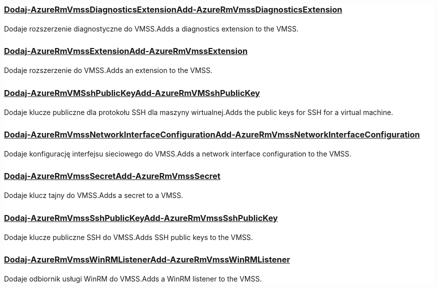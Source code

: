 ### [<span data-ttu-id="ae109-123">Dodaj-AzureRmVmssDiagnosticsExtension</span><span class="sxs-lookup"><span data-stu-id="ae109-123">Add-AzureRmVmssDiagnosticsExtension</span></span>](Add-AzureRmVmssDiagnosticsExtension.md)
<span data-ttu-id="ae109-124">Dodaje rozszerzenie diagnostyczne do VMSS.</span><span class="sxs-lookup"><span data-stu-id="ae109-124">Adds a diagnostics extension to the VMSS.</span></span>

### [<span data-ttu-id="ae109-125">Dodaj-AzureRmVmssExtension</span><span class="sxs-lookup"><span data-stu-id="ae109-125">Add-AzureRmVmssExtension</span></span>](Add-AzureRmVmssExtension.md)
<span data-ttu-id="ae109-126">Dodaje rozszerzenie do VMSS.</span><span class="sxs-lookup"><span data-stu-id="ae109-126">Adds an extension to the VMSS.</span></span>

### [<span data-ttu-id="ae109-127">Dodaj-AzureRmVMSshPublicKey</span><span class="sxs-lookup"><span data-stu-id="ae109-127">Add-AzureRmVMSshPublicKey</span></span>](Add-AzureRmVMSshPublicKey.md)
<span data-ttu-id="ae109-128">Dodaje klucze publiczne dla protokołu SSH dla maszyny wirtualnej.</span><span class="sxs-lookup"><span data-stu-id="ae109-128">Adds the public keys for SSH for a virtual machine.</span></span>

### [<span data-ttu-id="ae109-129">Dodaj-AzureRmVmssNetworkInterfaceConfiguration</span><span class="sxs-lookup"><span data-stu-id="ae109-129">Add-AzureRmVmssNetworkInterfaceConfiguration</span></span>](Add-AzureRmVmssNetworkInterfaceConfiguration.md)
<span data-ttu-id="ae109-130">Dodaje konfigurację interfejsu sieciowego do VMSS.</span><span class="sxs-lookup"><span data-stu-id="ae109-130">Adds a network interface configuration to the VMSS.</span></span>

### [<span data-ttu-id="ae109-131">Dodaj-AzureRmVmssSecret</span><span class="sxs-lookup"><span data-stu-id="ae109-131">Add-AzureRmVmssSecret</span></span>](Add-AzureRmVmssSecret.md)
<span data-ttu-id="ae109-132">Dodaje klucz tajny do VMSS.</span><span class="sxs-lookup"><span data-stu-id="ae109-132">Adds a secret to a VMSS.</span></span>

### [<span data-ttu-id="ae109-133">Dodaj-AzureRmVmssSshPublicKey</span><span class="sxs-lookup"><span data-stu-id="ae109-133">Add-AzureRmVmssSshPublicKey</span></span>](Add-AzureRmVmssSshPublicKey.md)
<span data-ttu-id="ae109-134">Dodaje klucze publiczne SSH do VMSS.</span><span class="sxs-lookup"><span data-stu-id="ae109-134">Adds SSH public keys to the VMSS.</span></span>

### [<span data-ttu-id="ae109-135">Dodaj-AzureRmVmssWinRMListener</span><span class="sxs-lookup"><span data-stu-id="ae109-135">Add-AzureRmVmssWinRMListener</span></span>](Add-AzureRmVmssWinRMListener.md)
<span data-ttu-id="ae109-136">Dodaje odbiornik usługi WinRM do VMSS.</span><span class="sxs-lookup"><span data-stu-id="ae109-136">Adds a WinRM listener to the VMSS.</span></span>
